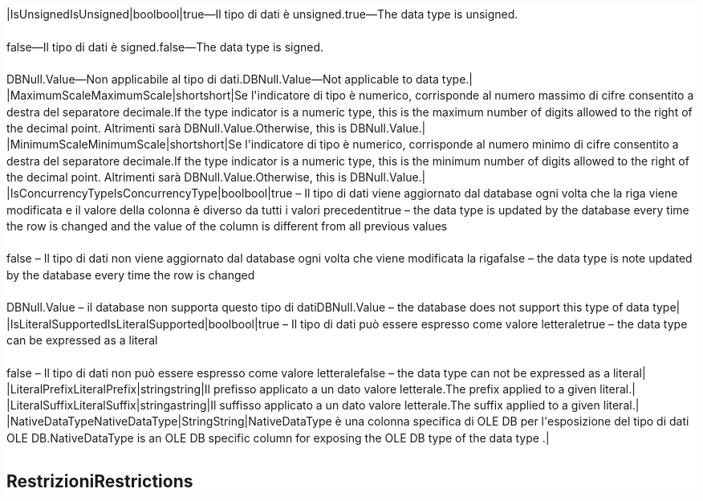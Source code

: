 |<span data-ttu-id="257bb-289">IsUnsigned</span><span class="sxs-lookup"><span data-stu-id="257bb-289">IsUnsigned</span></span>|<span data-ttu-id="257bb-290">bool</span><span class="sxs-lookup"><span data-stu-id="257bb-290">bool</span></span>|<span data-ttu-id="257bb-291">true—Il tipo di dati è unsigned.</span><span class="sxs-lookup"><span data-stu-id="257bb-291">true—The data type is unsigned.</span></span><br /><br /> <span data-ttu-id="257bb-292">false—Il tipo di dati è signed.</span><span class="sxs-lookup"><span data-stu-id="257bb-292">false—The data type is signed.</span></span><br /><br /> <span data-ttu-id="257bb-293">DBNull.Value—Non applicabile al tipo di dati.</span><span class="sxs-lookup"><span data-stu-id="257bb-293">DBNull.Value—Not applicable to data type.</span></span>|  
|<span data-ttu-id="257bb-294">MaximumScale</span><span class="sxs-lookup"><span data-stu-id="257bb-294">MaximumScale</span></span>|<span data-ttu-id="257bb-295">short</span><span class="sxs-lookup"><span data-stu-id="257bb-295">short</span></span>|<span data-ttu-id="257bb-296">Se l'indicatore di tipo è numerico, corrisponde al numero massimo di cifre consentito a destra del separatore decimale.</span><span class="sxs-lookup"><span data-stu-id="257bb-296">If the type indicator is a numeric type, this is the maximum number of digits allowed to the right of the decimal point.</span></span> <span data-ttu-id="257bb-297">Altrimenti sarà DBNull.Value.</span><span class="sxs-lookup"><span data-stu-id="257bb-297">Otherwise, this is DBNull.Value.</span></span>|  
|<span data-ttu-id="257bb-298">MinimumScale</span><span class="sxs-lookup"><span data-stu-id="257bb-298">MinimumScale</span></span>|<span data-ttu-id="257bb-299">short</span><span class="sxs-lookup"><span data-stu-id="257bb-299">short</span></span>|<span data-ttu-id="257bb-300">Se l'indicatore di tipo è numerico, corrisponde al numero minimo di cifre consentito a destra del separatore decimale.</span><span class="sxs-lookup"><span data-stu-id="257bb-300">If the type indicator is a numeric type, this is the minimum number of digits allowed to the right of the decimal point.</span></span> <span data-ttu-id="257bb-301">Altrimenti sarà DBNull.Value.</span><span class="sxs-lookup"><span data-stu-id="257bb-301">Otherwise, this is DBNull.Value.</span></span>|  
|<span data-ttu-id="257bb-302">IsConcurrencyType</span><span class="sxs-lookup"><span data-stu-id="257bb-302">IsConcurrencyType</span></span>|<span data-ttu-id="257bb-303">bool</span><span class="sxs-lookup"><span data-stu-id="257bb-303">bool</span></span>|<span data-ttu-id="257bb-304">true – Il tipo di dati viene aggiornato dal database ogni volta che la riga viene modificata e il valore della colonna è diverso da tutti i valori precedenti</span><span class="sxs-lookup"><span data-stu-id="257bb-304">true – the data type is updated by the database every time the row is changed and the value of the column is different from all previous values</span></span><br /><br /> <span data-ttu-id="257bb-305">false – Il tipo di dati non viene aggiornato dal database ogni volta che viene modificata la riga</span><span class="sxs-lookup"><span data-stu-id="257bb-305">false – the data type is note updated by the database every time the row is changed</span></span><br /><br /> <span data-ttu-id="257bb-306">DBNull.Value – il database non supporta questo tipo di dati</span><span class="sxs-lookup"><span data-stu-id="257bb-306">DBNull.Value – the database does not support this type of data type</span></span>|  
|<span data-ttu-id="257bb-307">IsLiteralSupported</span><span class="sxs-lookup"><span data-stu-id="257bb-307">IsLiteralSupported</span></span>|<span data-ttu-id="257bb-308">bool</span><span class="sxs-lookup"><span data-stu-id="257bb-308">bool</span></span>|<span data-ttu-id="257bb-309">true – Il tipo di dati può essere espresso come valore letterale</span><span class="sxs-lookup"><span data-stu-id="257bb-309">true – the data type can be expressed as a literal</span></span><br /><br /> <span data-ttu-id="257bb-310">false – Il tipo di dati non può essere espresso come valore letterale</span><span class="sxs-lookup"><span data-stu-id="257bb-310">false – the data type can not be expressed as a literal</span></span>|  
|<span data-ttu-id="257bb-311">LiteralPrefix</span><span class="sxs-lookup"><span data-stu-id="257bb-311">LiteralPrefix</span></span>|<span data-ttu-id="257bb-312">string</span><span class="sxs-lookup"><span data-stu-id="257bb-312">string</span></span>|<span data-ttu-id="257bb-313">Il prefisso applicato a un dato valore letterale.</span><span class="sxs-lookup"><span data-stu-id="257bb-313">The prefix applied to a given literal.</span></span>|  
|<span data-ttu-id="257bb-314">LiteralSuffix</span><span class="sxs-lookup"><span data-stu-id="257bb-314">LiteralSuffix</span></span>|<span data-ttu-id="257bb-315">stringa</span><span class="sxs-lookup"><span data-stu-id="257bb-315">string</span></span>|<span data-ttu-id="257bb-316">Il suffisso applicato a un dato valore letterale.</span><span class="sxs-lookup"><span data-stu-id="257bb-316">The suffix applied to a given literal.</span></span>|  
|<span data-ttu-id="257bb-317">NativeDataType</span><span class="sxs-lookup"><span data-stu-id="257bb-317">NativeDataType</span></span>|<span data-ttu-id="257bb-318">String</span><span class="sxs-lookup"><span data-stu-id="257bb-318">String</span></span>|<span data-ttu-id="257bb-319">NativeDataType è una colonna specifica di OLE DB per l'esposizione del tipo di dati OLE DB.</span><span class="sxs-lookup"><span data-stu-id="257bb-319">NativeDataType is an OLE DB specific column for exposing the OLE DB type of the data type .</span></span>|  
  
## <a name="restrictions"></a><span data-ttu-id="257bb-320">Restrizioni</span><span class="sxs-lookup"><span data-stu-id="257bb-320">Restrictions</span></span>  